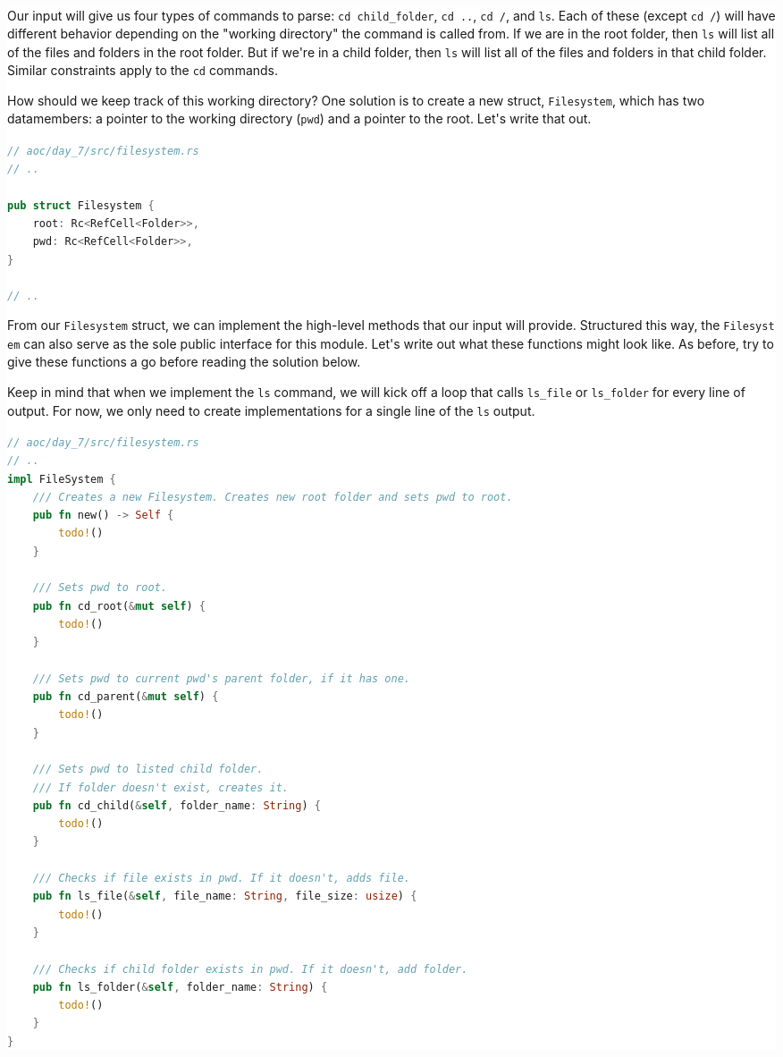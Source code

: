 Our input will give us four types of commands to parse: `cd child_folder`, `cd ..`, `cd /`, and `ls`. Each of these (except `cd /`) will have different behavior depending on the "working directory" the command is called from. If we are in the root folder, then `ls` will list all of the files and folders in the root folder. But if we're in a child folder, then `ls` will list all of the files and folders in that child folder. Similar constraints apply to the `cd` commands. 

How should we keep track of this working directory? One solution is to create a new struct, `Filesystem`, which has two datamembers: a pointer to the working directory (`pwd`) and a pointer to the root. Let's write that out.

```rust
// aoc/day_7/src/filesystem.rs
// ..

pub struct Filesystem {
    root: Rc<RefCell<Folder>>,
    pwd: Rc<RefCell<Folder>>,
}

// ..
```

From our `Filesystem` struct, we can implement the high-level methods that our input will provide. Structured this way, the `Filesystem` can also serve as the sole public interface for this module. Let's write out what these functions might look like. As before, try to give these functions a go before reading the solution below.

Keep in mind that when we implement the `ls` command, we will kick off a loop that calls `ls_file` or `ls_folder` for every line of output. For now, we only need to create implementations for a single line of the `ls` output.

```rust
// aoc/day_7/src/filesystem.rs
// ..
impl FileSystem {
    /// Creates a new Filesystem. Creates new root folder and sets pwd to root.
    pub fn new() -> Self {
        todo!()
    }

    /// Sets pwd to root.
    pub fn cd_root(&mut self) {
        todo!()
    }

    /// Sets pwd to current pwd's parent folder, if it has one.
    pub fn cd_parent(&mut self) {
        todo!()
    }

    /// Sets pwd to listed child folder.
    /// If folder doesn't exist, creates it.
    pub fn cd_child(&self, folder_name: String) {
        todo!()
    }

    /// Checks if file exists in pwd. If it doesn't, adds file.
    pub fn ls_file(&self, file_name: String, file_size: usize) {
        todo!()
    }

    /// Checks if child folder exists in pwd. If it doesn't, add folder.
    pub fn ls_folder(&self, folder_name: String) {
        todo!()
    }
}
```
